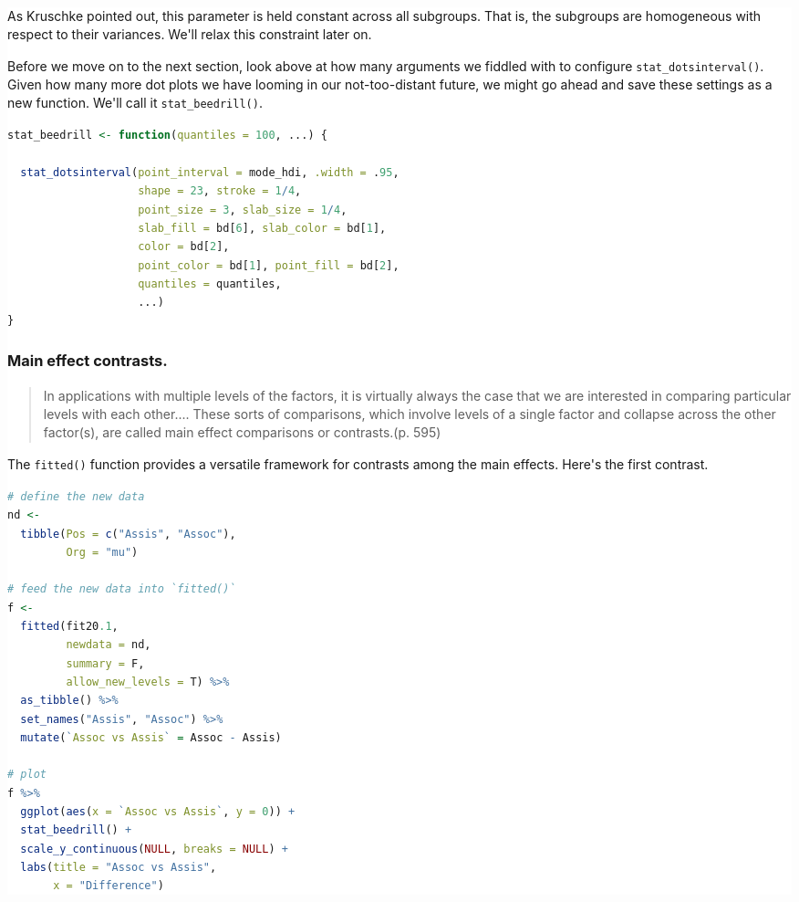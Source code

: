 As Kruschke pointed out, this parameter is held constant across all subgroups. That is, the subgroups are homogeneous with respect to their variances. We'll relax this constraint later on.

Before we move on to the next section, look above at how many arguments we fiddled with to configure `stat_dotsinterval()`. Given how many more dot plots we have looming in our not-too-distant future, we might go ahead and save these settings as a new function. We'll call it `stat_beedrill()`.


```r
stat_beedrill <- function(quantiles = 100, ...) {
  
  stat_dotsinterval(point_interval = mode_hdi, .width = .95, 
                    shape = 23, stroke = 1/4, 
                    point_size = 3, slab_size = 1/4,
                    slab_fill = bd[6], slab_color = bd[1], 
                    color = bd[2], 
                    point_color = bd[1], point_fill = bd[2],
                    quantiles = quantiles,
                    ...)
}
```

### Main effect contrasts.

> In applications with multiple levels of the factors, it is virtually always the case that we are interested in comparing particular levels with each other.... These sorts of comparisons, which involve levels of a single factor and collapse across the other factor(s), are called main effect comparisons or contrasts.(p. 595)

The `fitted()` function provides a versatile framework for contrasts among the main effects. Here's the first contrast.


```r
# define the new data
nd <- 
  tibble(Pos = c("Assis", "Assoc"),
         Org = "mu")

# feed the new data into `fitted()`
f <-
  fitted(fit20.1,
         newdata = nd,
         summary = F,
         allow_new_levels = T) %>% 
  as_tibble() %>% 
  set_names("Assis", "Assoc") %>% 
  mutate(`Assoc vs Assis` = Assoc - Assis)

# plot
f %>% 
  ggplot(aes(x = `Assoc vs Assis`, y = 0)) +
  stat_beedrill() +
  scale_y_continuous(NULL, breaks = NULL) +
  labs(title = "Assoc vs Assis",
       x = "Difference")
```
